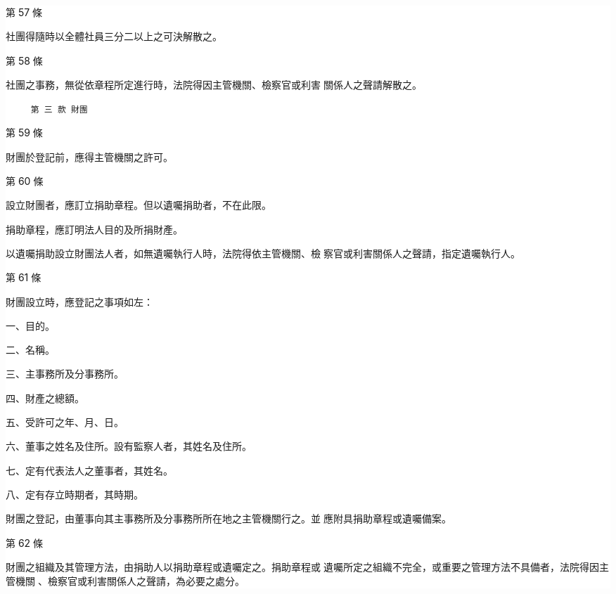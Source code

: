 

第 57 條 

社團得隨時以全體社員三分二以上之可決解散之。



第 58 條 

社團之事務，無從依章程所定進行時，法院得因主管機關、檢察官或利害
關係人之聲請解散之。



         第 三 款 財團



第 59 條 

財團於登記前，應得主管機關之許可。



第 60 條 

設立財團者，應訂立捐助章程。但以遺囑捐助者，不在此限。

捐助章程，應訂明法人目的及所捐財產。

以遺囑捐助設立財團法人者，如無遺囑執行人時，法院得依主管機關、檢
察官或利害關係人之聲請，指定遺囑執行人。



第 61 條 

財團設立時，應登記之事項如左：

一、目的。

二、名稱。

三、主事務所及分事務所。

四、財產之總額。

五、受許可之年、月、日。

六、董事之姓名及住所。設有監察人者，其姓名及住所。

七、定有代表法人之董事者，其姓名。

八、定有存立時期者，其時期。

財團之登記，由董事向其主事務所及分事務所所在地之主管機關行之。並
應附具捐助章程或遺囑備案。



第 62 條 

財團之組織及其管理方法，由捐助人以捐助章程或遺囑定之。捐助章程或
遺囑所定之組織不完全，或重要之管理方法不具備者，法院得因主管機關
、檢察官或利害關係人之聲請，為必要之處分。


